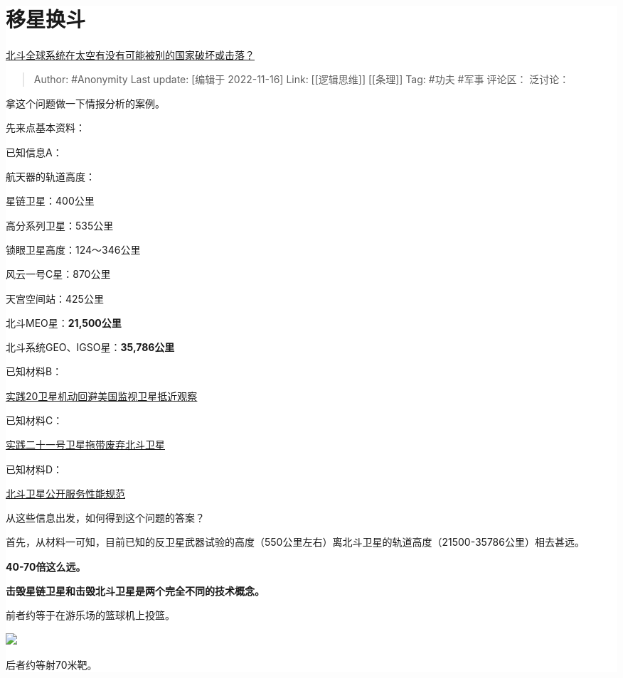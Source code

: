 # 移星换斗
[北斗全球系统在太空有没有可能被别的国家破坏或击落？](https://www.zhihu.com/question/403014869/answer/2760357520)

> Author: #Anonymity
> Last update: [编辑于 2022-11-16]
> Link: [[逻辑思维]] [[条理]]
> Tag: #功夫 #军事
> 评论区：
> 泛讨论：

拿这个问题做一下情报分析的案例。

先来点基本资料：

已知信息A：

航天器的轨道高度：

星链卫星：400公里

高分系列卫星：535公里

锁眼卫星高度：124～346公里

风云一号C星：870公里

天宫空间站：425公里

北斗MEO星：**21,500公里**

北斗系统GEO、IGSO星：**35,786公里**

已知材料B：

[实践20卫星机动回避美国监视卫星抵近观察](https://www.scmp.com/news/china/military/article/3154496/chinese-satellite-shows-space-warfare-prowess-dodging-us)

已知材料C：

[实践二十一号卫星拖带废弃北斗卫星](https://link.zhihu.com/?target=https%3A//baike.baidu.com/item/%25E5%25AE%259E%25E8%25B7%25B5%25E4%25BA%258C%25E5%258D%2581%25E4%25B8%2580%25E5%258F%25B7%25E5%258D%25AB%25E6%2598%259F/58970107)

已知材料D：

[北斗卫星公开服务性能规范](http://www.beidou.gov.cn/xt/gfxz/202105/P020210526215541444683.pdf#page27)

从这些信息出发，如何得到这个问题的答案？

首先，从材料一可知，目前已知的反卫星武器试验的高度（550公里左右）离北斗卫星的轨道高度（21500-35786公里）相去甚远。

**40-70倍这么远。**

**击毁星链卫星和击毁北斗卫星是两个完全不同的技术概念。**

前者约等于在游乐场的篮球机上投篮。

![](https://picd.zhimg.com/50/v2-c545edc7fc609b1ba8904229b96c8324_720w.jpg?source=1940ef5c)

后者约等射70米靶。
